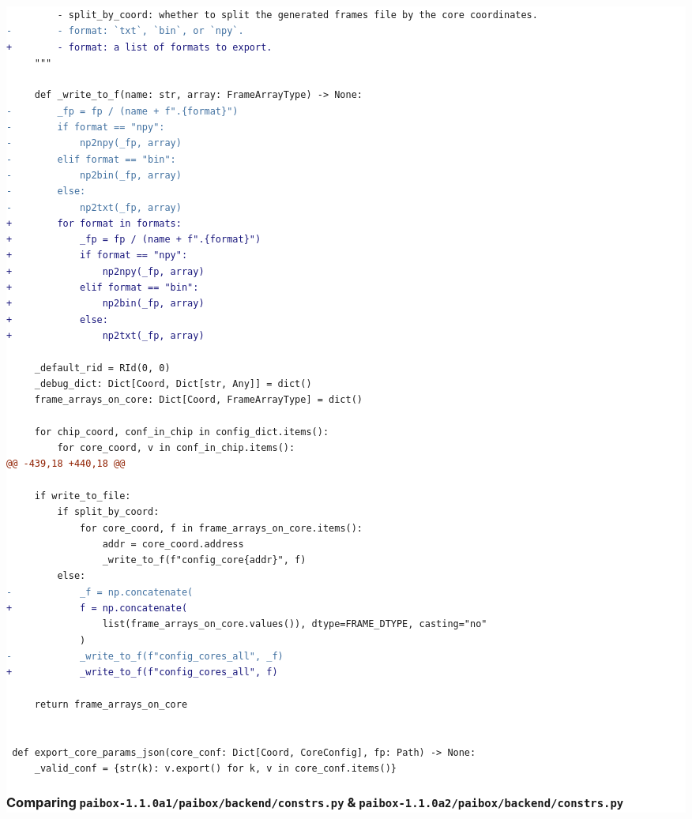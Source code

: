 ```diff
         - split_by_coord: whether to split the generated frames file by the core coordinates.
-        - format: `txt`, `bin`, or `npy`.
+        - format: a list of formats to export.
     """
 
     def _write_to_f(name: str, array: FrameArrayType) -> None:
-        _fp = fp / (name + f".{format}")
-        if format == "npy":
-            np2npy(_fp, array)
-        elif format == "bin":
-            np2bin(_fp, array)
-        else:
-            np2txt(_fp, array)
+        for format in formats:
+            _fp = fp / (name + f".{format}")
+            if format == "npy":
+                np2npy(_fp, array)
+            elif format == "bin":
+                np2bin(_fp, array)
+            else:
+                np2txt(_fp, array)
 
     _default_rid = RId(0, 0)
     _debug_dict: Dict[Coord, Dict[str, Any]] = dict()
     frame_arrays_on_core: Dict[Coord, FrameArrayType] = dict()
 
     for chip_coord, conf_in_chip in config_dict.items():
         for core_coord, v in conf_in_chip.items():
@@ -439,18 +440,18 @@
 
     if write_to_file:
         if split_by_coord:
             for core_coord, f in frame_arrays_on_core.items():
                 addr = core_coord.address
                 _write_to_f(f"config_core{addr}", f)
         else:
-            _f = np.concatenate(
+            f = np.concatenate(
                 list(frame_arrays_on_core.values()), dtype=FRAME_DTYPE, casting="no"
             )
-            _write_to_f(f"config_cores_all", _f)
+            _write_to_f(f"config_cores_all", f)
 
     return frame_arrays_on_core
 
 
 def export_core_params_json(core_conf: Dict[Coord, CoreConfig], fp: Path) -> None:
     _valid_conf = {str(k): v.export() for k, v in core_conf.items()}
```

### Comparing `paibox-1.1.0a1/paibox/backend/constrs.py` & `paibox-1.1.0a2/paibox/backend/constrs.py`
